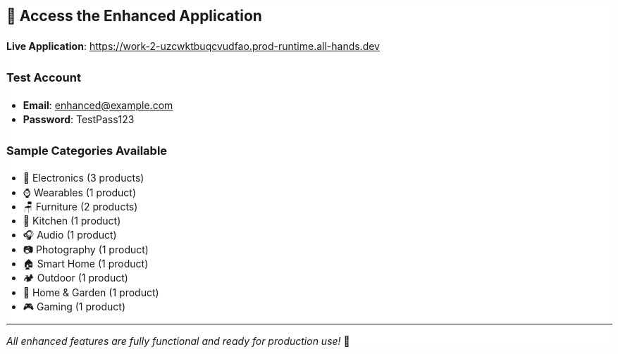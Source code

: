 ## 🚀 Access the Enhanced Application

**Live Application**: https://work-2-uzcwktbuqcvudfao.prod-runtime.all-hands.dev

### **Test Account**
- **Email**: enhanced@example.com
- **Password**: TestPass123

### **Sample Categories Available**
- 📱 Electronics (3 products)
- ⌚ Wearables (1 product)
- 🪑 Furniture (2 products)
- 🍳 Kitchen (1 product)
- 🎧 Audio (1 product)
- 📷 Photography (1 product)
- 🏠 Smart Home (1 product)
- 🏕️ Outdoor (1 product)
- 🌱 Home & Garden (1 product)
- 🎮 Gaming (1 product)

---

*All enhanced features are fully functional and ready for production use!* 🎉